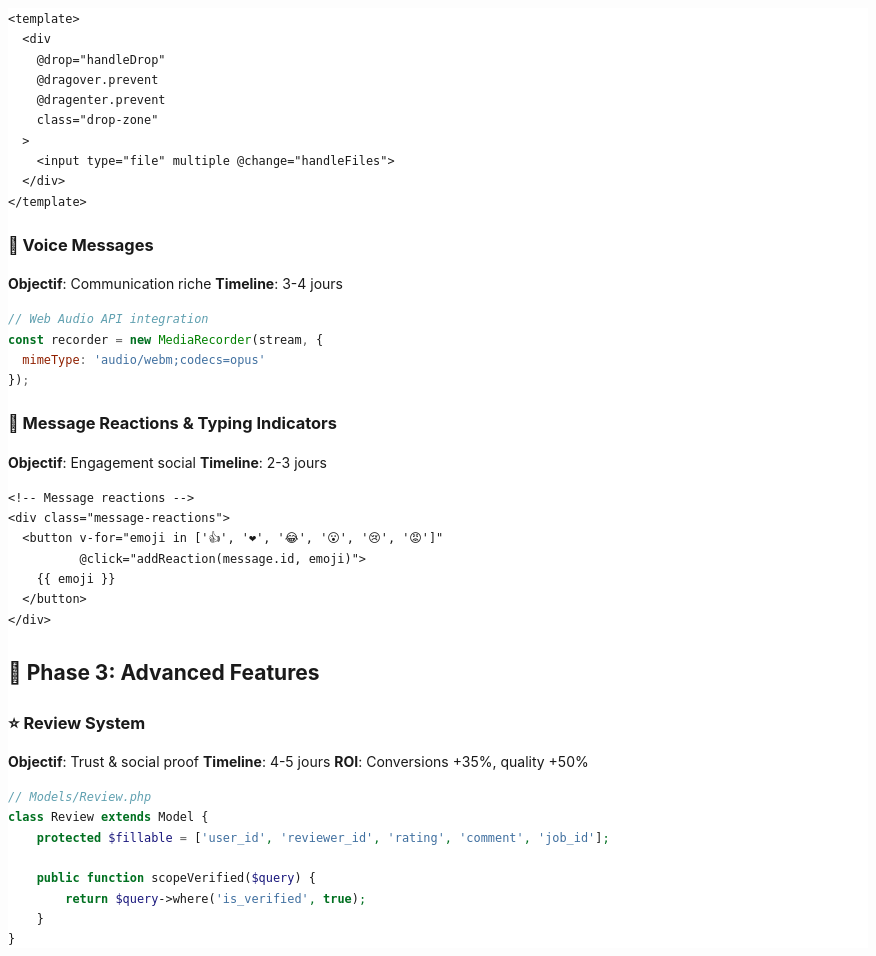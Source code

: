 ```vue
<template>
  <div 
    @drop="handleDrop" 
    @dragover.prevent 
    @dragenter.prevent
    class="drop-zone"
  >
    <input type="file" multiple @change="handleFiles">
  </div>
</template>
```

### 🎤 Voice Messages
**Objectif**: Communication riche
**Timeline**: 3-4 jours

```javascript
// Web Audio API integration
const recorder = new MediaRecorder(stream, {
  mimeType: 'audio/webm;codecs=opus'
});
```

### 💬 Message Reactions & Typing Indicators
**Objectif**: Engagement social
**Timeline**: 2-3 jours

```vue
<!-- Message reactions -->
<div class="message-reactions">
  <button v-for="emoji in ['👍', '❤️', '😂', '😮', '😢', '😡']"
          @click="addReaction(message.id, emoji)">
    {{ emoji }}
  </button>
</div>
```

## 🏪 Phase 3: Advanced Features

### ⭐ Review System
**Objectif**: Trust & social proof
**Timeline**: 4-5 jours
**ROI**: Conversions +35%, quality +50%

```php
// Models/Review.php
class Review extends Model {
    protected $fillable = ['user_id', 'reviewer_id', 'rating', 'comment', 'job_id'];
    
    public function scopeVerified($query) {
        return $query->where('is_verified', true);
    }
}
```
